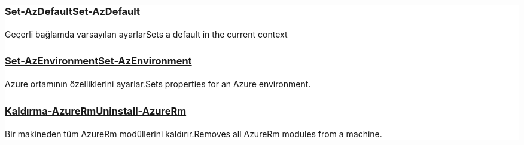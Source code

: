### [<span data-ttu-id="11dae-168">Set-AzDefault</span><span class="sxs-lookup"><span data-stu-id="11dae-168">Set-AzDefault</span></span>](Set-AzDefault.md)
<span data-ttu-id="11dae-169">Geçerli bağlamda varsayılan ayarlar</span><span class="sxs-lookup"><span data-stu-id="11dae-169">Sets a default in the current context</span></span>

### [<span data-ttu-id="11dae-170">Set-AzEnvironment</span><span class="sxs-lookup"><span data-stu-id="11dae-170">Set-AzEnvironment</span></span>](Set-AzEnvironment.md)
<span data-ttu-id="11dae-171">Azure ortamının özelliklerini ayarlar.</span><span class="sxs-lookup"><span data-stu-id="11dae-171">Sets properties for an Azure environment.</span></span>

### [<span data-ttu-id="11dae-172">Kaldırma-AzureRm</span><span class="sxs-lookup"><span data-stu-id="11dae-172">Uninstall-AzureRm</span></span>](Uninstall-AzureRm.md)
<span data-ttu-id="11dae-173">Bir makineden tüm AzureRm modüllerini kaldırır.</span><span class="sxs-lookup"><span data-stu-id="11dae-173">Removes all AzureRm modules from a machine.</span></span>

